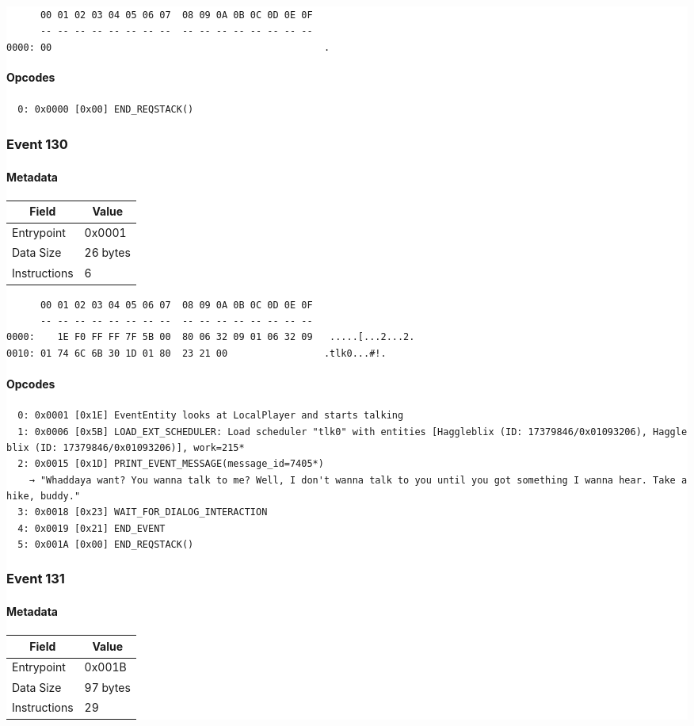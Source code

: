 ```
      00 01 02 03 04 05 06 07  08 09 0A 0B 0C 0D 0E 0F
      -- -- -- -- -- -- -- --  -- -- -- -- -- -- -- --
0000: 00                                                .               
```

#### Opcodes

```
  0: 0x0000 [0x00] END_REQSTACK()
```

### Event 130

#### Metadata

| Field        | Value    |
|--------------|----------|
| Entrypoint   | 0x0001   |
| Data Size    | 26 bytes |
| Instructions | 6        |

```
      00 01 02 03 04 05 06 07  08 09 0A 0B 0C 0D 0E 0F
      -- -- -- -- -- -- -- --  -- -- -- -- -- -- -- --
0000:    1E F0 FF FF 7F 5B 00  80 06 32 09 01 06 32 09   .....[...2...2.
0010: 01 74 6C 6B 30 1D 01 80  23 21 00                 .tlk0...#!.     
```

#### Opcodes

```
  0: 0x0001 [0x1E] EventEntity looks at LocalPlayer and starts talking
  1: 0x0006 [0x5B] LOAD_EXT_SCHEDULER: Load scheduler "tlk0" with entities [Haggleblix (ID: 17379846/0x01093206), Haggleblix (ID: 17379846/0x01093206)], work=215*
  2: 0x0015 [0x1D] PRINT_EVENT_MESSAGE(message_id=7405*)
    → "Whaddaya want? You wanna talk to me? Well, I don't wanna talk to you until you got something I wanna hear. Take a hike, buddy."
  3: 0x0018 [0x23] WAIT_FOR_DIALOG_INTERACTION
  4: 0x0019 [0x21] END_EVENT
  5: 0x001A [0x00] END_REQSTACK()
```

### Event 131

#### Metadata

| Field        | Value    |
|--------------|----------|
| Entrypoint   | 0x001B   |
| Data Size    | 97 bytes |
| Instructions | 29       |
